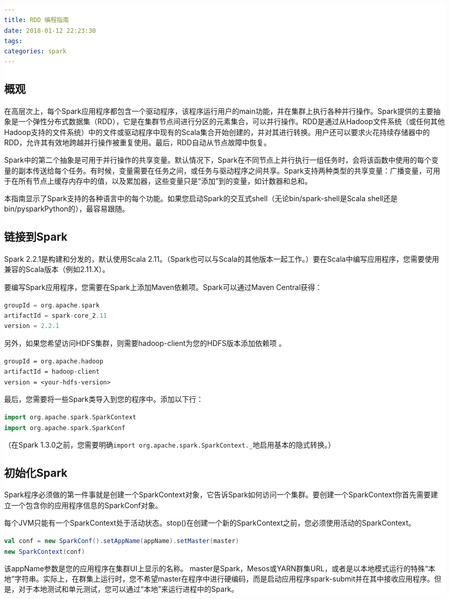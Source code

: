 ```yaml
---
title: RDD 编程指南
date: 2018-01-12 22:23:30
tags:
categories: spark
---
```


## 概观
在高层次上，每个Spark应用程序都包含一个驱动程序，该程序运行用户的main功能，并在集群上执行各种并行操作。Spark提供的主要抽象是一个弹性分布式数据集（RDD），它是在集群节点间进行分区的元素集合，可以并行操作。RDD是通过从Hadoop文件系统（或任何其他Hadoop支持的文件系统）中的文件或驱动程序中现有的Scala集合开始创建的，并对其进行转换。用户还可以要求火花持续存储器中的RDD，允许其有效地跨越并行操作被重复使用。最后，RDD自动从节点故障中恢复。

Spark中的第二个抽象是可用于并行操作的共享变量。默认情况下，Spark在不同节点上并行执行一组任务时，会将该函数中使用的每个变量的副本传送给每个任务。有时候，变量需要在任务之间，或任务与驱动程序之间共享。Spark支持两种类型的共享变量：广播变量，可用于在所有节点上缓存内存中的值，以及累加器，这些变量只是“添加”到的变量，如计数器和总和。

本指南显示了Spark支持的各种语言中的每个功能。如果您启动Spark的交互式shell（无论bin/spark-shell是Scala shell还是 bin/pysparkPython的），最容易跟随。

## 链接到Spark
Spark 2.2.1是构建和分发的，默认使用Scala 2.11。（Spark也可以与Scala的其他版本一起工作。）要在Scala中编写应用程序，您需要使用兼容的Scala版本（例如2.11.X）。

要编写Spark应用程序，您需要在Spark上添加Maven依赖项。Spark可以通过Maven Central获得：

```sbt
groupId = org.apache.spark
artifactId = spark-core_2.11
version = 2.2.1
```
另外，如果您希望访问HDFS集群，则需要hadoop-client为您的HDFS版本添加依赖项 。

```
groupId = org.apache.hadoop
artifactId = hadoop-client
version = <your-hdfs-version>
```
最后，您需要将一些Spark类导入到您的程序中。添加以下行：

```scala
import org.apache.spark.SparkContext
import org.apache.spark.SparkConf
```

（在Spark 1.3.0之前，您需要明确`import org.apache.spark.SparkContext._`地启用基本的隐式转换。）

## 初始化Spark
Spark程序必须做的第一件事就是创建一个SparkContext对象，它告诉Spark如何访问一个集群。要创建一个SparkContext你首先需要建立一个包含你的应用程序信息的SparkConf对象。

每个JVM只能有一个SparkContext处于活动状态。stop()在创建一个新的SparkContext之前，您必须使用活动的SparkContext。

```scala
val conf = new SparkConf().setAppName(appName).setMaster(master)
new SparkContext(conf)
```
该appName参数是您的应用程序在集群UI上显示的名称。 master是Spark，Mesos或YARN群集URL，或者是以本地模式运行的特殊“本地”字符串。实际上，在群集上运行时，您不希望master在程序中进行硬编码，而是启动应用程序spark-submit并在其中接收应用程序。但是，对于本地测试和单元测试，您可以通过“本地”来运行进程中的Spark。
